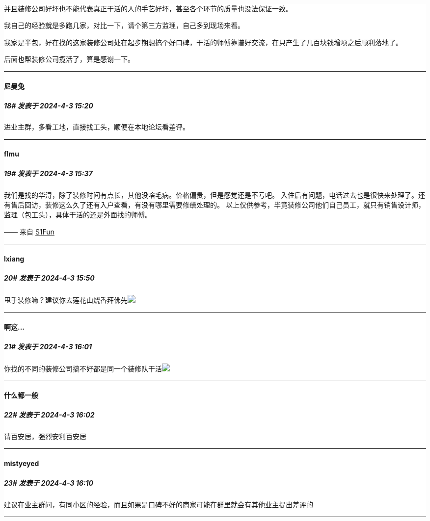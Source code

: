 并且装修公司好坏也不能代表真正干活的人的手艺好坏，甚至各个环节的质量也没法保证一致。

我自己的经验就是多跑几家，对比一下，请个第三方监理，自己多到现场来看。

我家是半包，好在找的这家装修公司处在起步期想搞个好口碑，干活的师傅靠谱好交流，在只产生了几百块钱增项之后顺利落地了。

后面也帮装修公司揽活了，算是感谢一下。

*****

####  尼曼兔  
##### 18#       发表于 2024-4-3 15:20

进业主群，多看工地，直接找工头，顺便在本地论坛看差评。

*****

####  flmu  
##### 19#       发表于 2024-4-3 15:37

我们是找的华浔，除了装修时间有点长，其他没啥毛病。价格偏贵，但是感觉还是不亏吧。
入住后有问题，电话过去也是很快来处理了。还有售后回访，装修这么久了还有入户查看，有没有哪里需要修缮处理的。
以上仅供参考，毕竟装修公司他们自己员工，就只有销售设计师，监理（包工头），具体干活的还是外面找的师傅。

—— 来自 [S1Fun](https://s1fun.koalcat.com)

*****

####  lxiang  
##### 20#       发表于 2024-4-3 15:50

甩手装修嘛？建议你去莲花山烧香拜佛先<img src="https://static.saraba1st.com/image/smiley/face2017/066.png" referrerpolicy="no-referrer">

*****

####  啊这...  
##### 21#       发表于 2024-4-3 16:01

你找的不同的装修公司搞不好都是同一个装修队干活<img src="https://static.saraba1st.com/image/smiley/face2017/257.png" referrerpolicy="no-referrer">

*****

####  什么都一般  
##### 22#       发表于 2024-4-3 16:02

请百安居，强烈安利百安居

*****

####  mistyeyed  
##### 23#       发表于 2024-4-3 16:10

建议在业主群问，有同小区的经验，而且如果是口碑不好的商家可能在群里就会有其他业主提出差评的

*****
